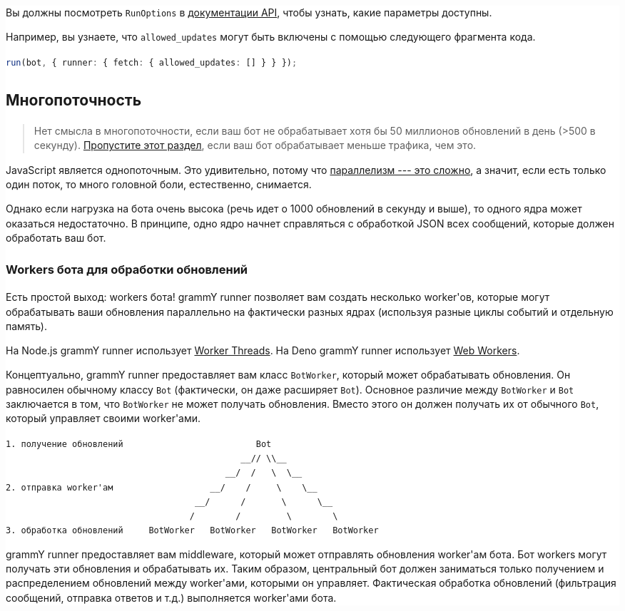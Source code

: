 Вы должны посмотреть `RunOptions` в [документации API](/ref/runner/runoptions),
чтобы узнать, какие параметры доступны.

Например, вы узнаете, что `allowed_updates` могут быть включены с помощью
следующего фрагмента кода.

```ts
run(bot, { runner: { fetch: { allowed_updates: [] } } });
```

## Многопоточность

> Нет смысла в многопоточности, если ваш бот не обрабатывает хотя бы 50
> миллионов обновлений в день (>500 в секунду).
> [Пропустите этот раздел](#как-это-работает-под-капотом), если ваш бот
> обрабатывает меньше трафика, чем это.

JavaScript является однопоточным. Это удивительно, потому что
[параллелизм --- это сложно](../advanced/scaling#параллельность-это-сложно), а
значит, если есть только один поток, то много головной боли, естественно,
снимается.

Однако если нагрузка на бота очень высока (речь идет о 1000 обновлений в секунду
и выше), то одного ядра может оказаться недостаточно. В принципе, одно ядро
начнет справляться с обработкой JSON всех сообщений, которые должен обработать
ваш бот.

### Workers бота для обработки обновлений

Есть простой выход: workers бота! grammY runner позволяет вам создать несколько
worker'ов, которые могут обрабатывать ваши обновления параллельно на фактически
разных ядрах (используя разные циклы событий и отдельную память).

На Node.js grammY runner использует
[Worker Threads](https://nodejs.org/api/worker_threads.html). На Deno grammY
runner использует
[Web Workers](https://docs.deno.com/runtime/reference/web_platform_apis).

Концептуально, grammY runner предоставляет вам класс `BotWorker`, который может
обрабатывать обновления. Он равносилен обычному классу `Bot` (фактически, он
даже расширяет `Bot`). Основное различие между `BotWorker` и `Bot` заключается в
том, что `BotWorker` не может получать обновления. Вместо этого он должен
получать их от обычного `Bot`, который управляет своими worker'ами.

```asciiart:no-line-numbers
1. получение обновлений                          Bot
                                              __// \\__
                                           __/  /   \  \__
2. отправка worker'ам                   __/    /     \    \__
                                     __/      /       \      \__
                                    /        /         \        \
3. обработка обновлений     BotWorker   BotWorker   BotWorker   BotWorker
```

grammY runner предоставляет вам middleware, который может отправлять обновления
worker'ам бота. Бот workers могут получать эти обновления и обрабатывать их.
Таким образом, центральный бот должен заниматься только получением и
распределением обновлений между worker'ами, которыми он управляет. Фактическая
обработка обновлений (фильтрация сообщений, отправка ответов и т.д.) выполняется
worker'ами бота.
